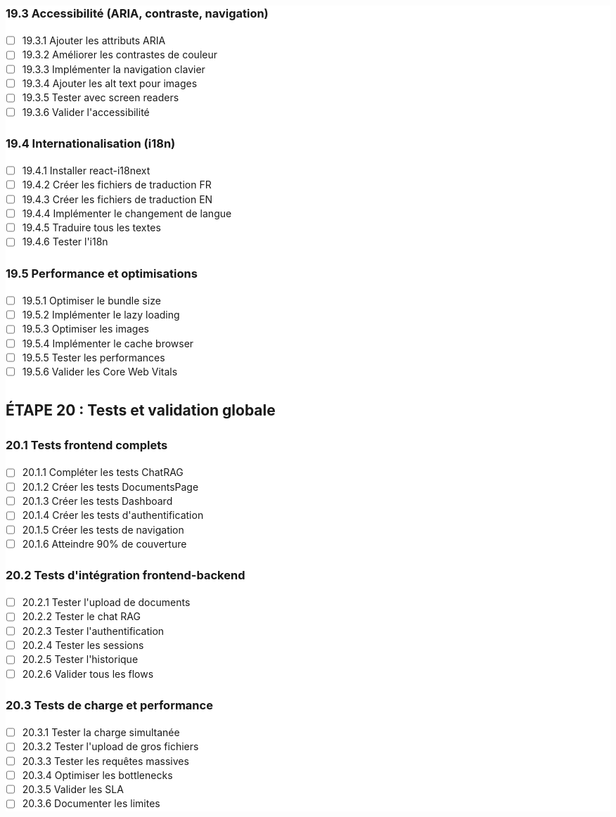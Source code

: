 ### 19.3 Accessibilité (ARIA, contraste, navigation)
- [ ] 19.3.1 Ajouter les attributs ARIA
- [ ] 19.3.2 Améliorer les contrastes de couleur
- [ ] 19.3.3 Implémenter la navigation clavier
- [ ] 19.3.4 Ajouter les alt text pour images
- [ ] 19.3.5 Tester avec screen readers
- [ ] 19.3.6 Valider l'accessibilité

### 19.4 Internationalisation (i18n)
- [ ] 19.4.1 Installer react-i18next
- [ ] 19.4.2 Créer les fichiers de traduction FR
- [ ] 19.4.3 Créer les fichiers de traduction EN
- [ ] 19.4.4 Implémenter le changement de langue
- [ ] 19.4.5 Traduire tous les textes
- [ ] 19.4.6 Tester l'i18n

### 19.5 Performance et optimisations
- [ ] 19.5.1 Optimiser le bundle size
- [ ] 19.5.2 Implémenter le lazy loading
- [ ] 19.5.3 Optimiser les images
- [ ] 19.5.4 Implémenter le cache browser
- [ ] 19.5.5 Tester les performances
- [ ] 19.5.6 Valider les Core Web Vitals

## **ÉTAPE 20 : Tests et validation globale**

### 20.1 Tests frontend complets
- [ ] 20.1.1 Compléter les tests ChatRAG
- [ ] 20.1.2 Créer les tests DocumentsPage
- [ ] 20.1.3 Créer les tests Dashboard
- [ ] 20.1.4 Créer les tests d'authentification
- [ ] 20.1.5 Créer les tests de navigation
- [ ] 20.1.6 Atteindre 90% de couverture

### 20.2 Tests d'intégration frontend-backend
- [ ] 20.2.1 Tester l'upload de documents
- [ ] 20.2.2 Tester le chat RAG
- [ ] 20.2.3 Tester l'authentification
- [ ] 20.2.4 Tester les sessions
- [ ] 20.2.5 Tester l'historique
- [ ] 20.2.6 Valider tous les flows

### 20.3 Tests de charge et performance
- [ ] 20.3.1 Tester la charge simultanée
- [ ] 20.3.2 Tester l'upload de gros fichiers
- [ ] 20.3.3 Tester les requêtes massives
- [ ] 20.3.4 Optimiser les bottlenecks
- [ ] 20.3.5 Valider les SLA
- [ ] 20.3.6 Documenter les limites
